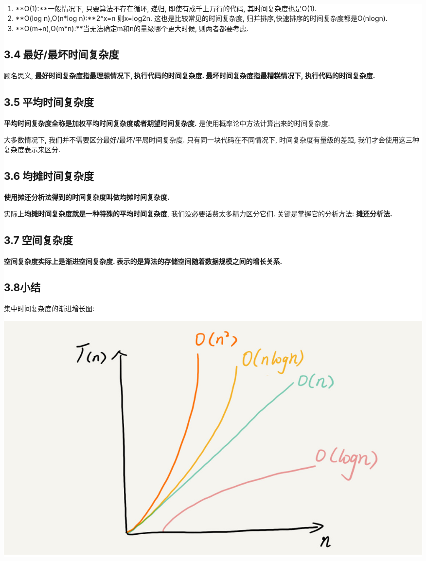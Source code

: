 1. **O(1):**一般情况下, 只要算法不存在循环, 递归, 即使有成千上万行的代码, 其时间复杂度也是O(1).
2. **O(log n),O(n\*log n):**2^x=n 则x=log2n. 这也是比较常见的时间复杂度, 归并排序,快速排序的时间复杂度都是O(nlogn).
3. **O(m+n),O(m\*n):**当无法确定m和n的量级哪个更大时候, 则两者都要考虑.

## 3.4 最好/最坏时间复杂度
顾名思义, **最好时间复杂度指最理想情况下, 执行代码的时间复杂度. 最坏时间复杂度指最糟糕情况下, 执行代码的时间复杂度.**

## 3.5 平均时间复杂度
**平均时间复杂度全称是加权平均时间复杂度或者期望时间复杂度.** 是使用概率论中方法计算出来的时间复杂度.

大多数情况下, 我们并不需要区分最好/最坏/平局时间复杂度. 只有同一块代码在不同情况下, 时间复杂度有量级的差距, 我们才会使用这三种复杂度表示来区分.

## 3.6 均摊时间复杂度
**使用摊还分析法得到的时间复杂度叫做均摊时间复杂度.**

实际上**均摊时间复杂度就是一种特殊的平均时间复杂度**, 我们没必要话费太多精力区分它们. 关键是掌握它的分析方法: **摊还分析法.**

## 3.7 空间复杂度
**空间复杂度实际上是渐进空间复杂度. 表示的是算法的存储空间随着数据规模之间的增长关系.**

## 3.8小结

集中时间复杂度的渐进增长图:

![](images/497a3f120b7debee07dc0d03984faf04.jpg)
